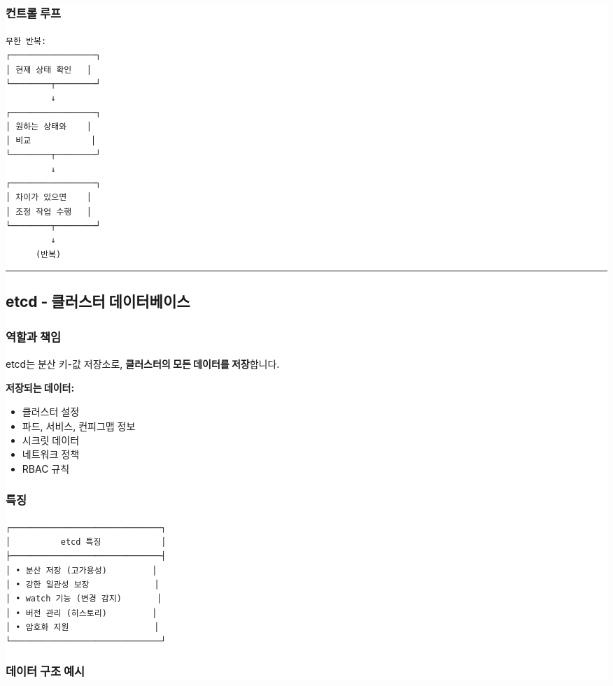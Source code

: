 ### 컨트롤 루프

```
무한 반복:
┌─────────────────┐
│ 현재 상태 확인   │
└────────┬────────┘
         ↓
┌─────────────────┐
│ 원하는 상태와    │
│ 비교            │
└────────┬────────┘
         ↓
┌─────────────────┐
│ 차이가 있으면    │
│ 조정 작업 수행   │
└────────┬────────┘
         ↓
      (반복)
```

---

## etcd - 클러스터 데이터베이스

### 역할과 책임

etcd는 분산 키-값 저장소로, **클러스터의 모든 데이터를 저장**합니다.

**저장되는 데이터:**
- 클러스터 설정
- 파드, 서비스, 컨피그맵 정보
- 시크릿 데이터
- 네트워크 정책
- RBAC 규칙

### 특징

```
┌──────────────────────────────┐
│          etcd 특징            │
├──────────────────────────────┤
│ • 분산 저장 (고가용성)         │
│ • 강한 일관성 보장             │
│ • watch 기능 (변경 감지)       │
│ • 버전 관리 (히스토리)         │
│ • 암호화 지원                 │
└──────────────────────────────┘
```

### 데이터 구조 예시
